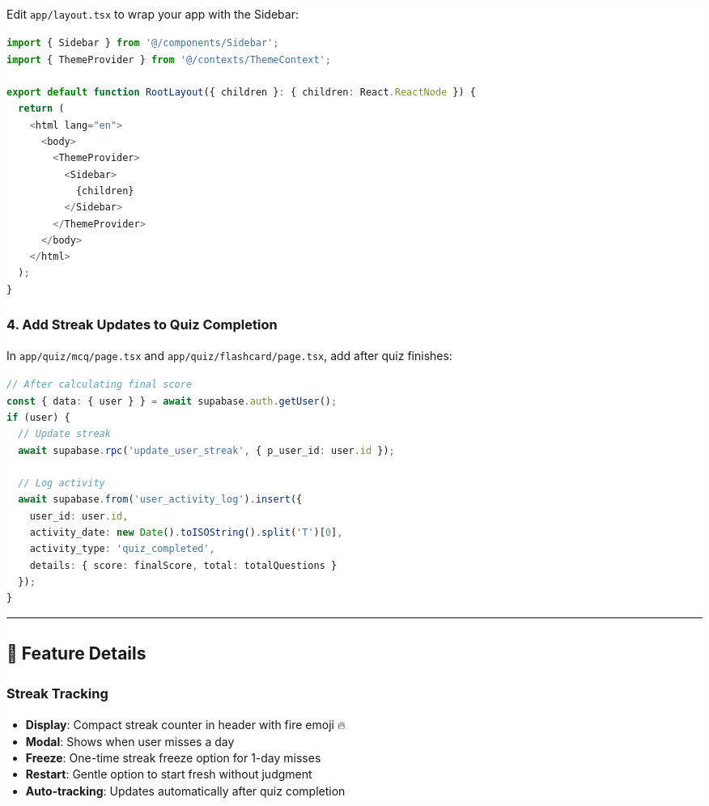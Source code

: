 Edit `app/layout.tsx` to wrap your app with the Sidebar:

```typescript
import { Sidebar } from '@/components/Sidebar';
import { ThemeProvider } from '@/contexts/ThemeContext';

export default function RootLayout({ children }: { children: React.ReactNode }) {
  return (
    <html lang="en">
      <body>
        <ThemeProvider>
          <Sidebar>
            {children}
          </Sidebar>
        </ThemeProvider>
      </body>
    </html>
  );
}
```

### 4. Add Streak Updates to Quiz Completion

In `app/quiz/mcq/page.tsx` and `app/quiz/flashcard/page.tsx`, add after quiz finishes:

```typescript
// After calculating final score
const { data: { user } } = await supabase.auth.getUser();
if (user) {
  // Update streak
  await supabase.rpc('update_user_streak', { p_user_id: user.id });
  
  // Log activity
  await supabase.from('user_activity_log').insert({
    user_id: user.id,
    activity_date: new Date().toISOString().split('T')[0],
    activity_type: 'quiz_completed',
    details: { score: finalScore, total: totalQuestions }
  });
}
```

---

## 🎨 Feature Details

### Streak Tracking
- **Display**: Compact streak counter in header with fire emoji 🔥
- **Modal**: Shows when user misses a day
- **Freeze**: One-time streak freeze option for 1-day misses
- **Restart**: Gentle option to start fresh without judgment
- **Auto-tracking**: Updates automatically after quiz completion
